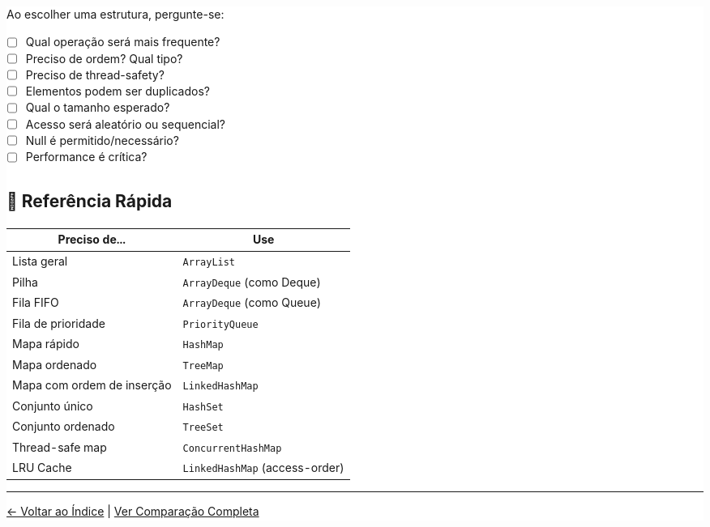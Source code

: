 Ao escolher uma estrutura, pergunte-se:

- [ ] Qual operação será mais frequente?
- [ ] Preciso de ordem? Qual tipo?
- [ ] Preciso de thread-safety?
- [ ] Elementos podem ser duplicados?
- [ ] Qual o tamanho esperado?
- [ ] Acesso será aleatório ou sequencial?
- [ ] Null é permitido/necessário?
- [ ] Performance é crítica?

## 🔗 Referência Rápida

| Preciso de... | Use |
|--------------|-----|
| Lista geral | `ArrayList` |
| Pilha | `ArrayDeque` (como Deque) |
| Fila FIFO | `ArrayDeque` (como Queue) |
| Fila de prioridade | `PriorityQueue` |
| Mapa rápido | `HashMap` |
| Mapa ordenado | `TreeMap` |
| Mapa com ordem de inserção | `LinkedHashMap` |
| Conjunto único | `HashSet` |
| Conjunto ordenado | `TreeSet` |
| Thread-safe map | `ConcurrentHashMap` |
| LRU Cache | `LinkedHashMap` (access-order) |

---

[← Voltar ao Índice](../README.md) | [Ver Comparação Completa](./comparacao-geral.md)
